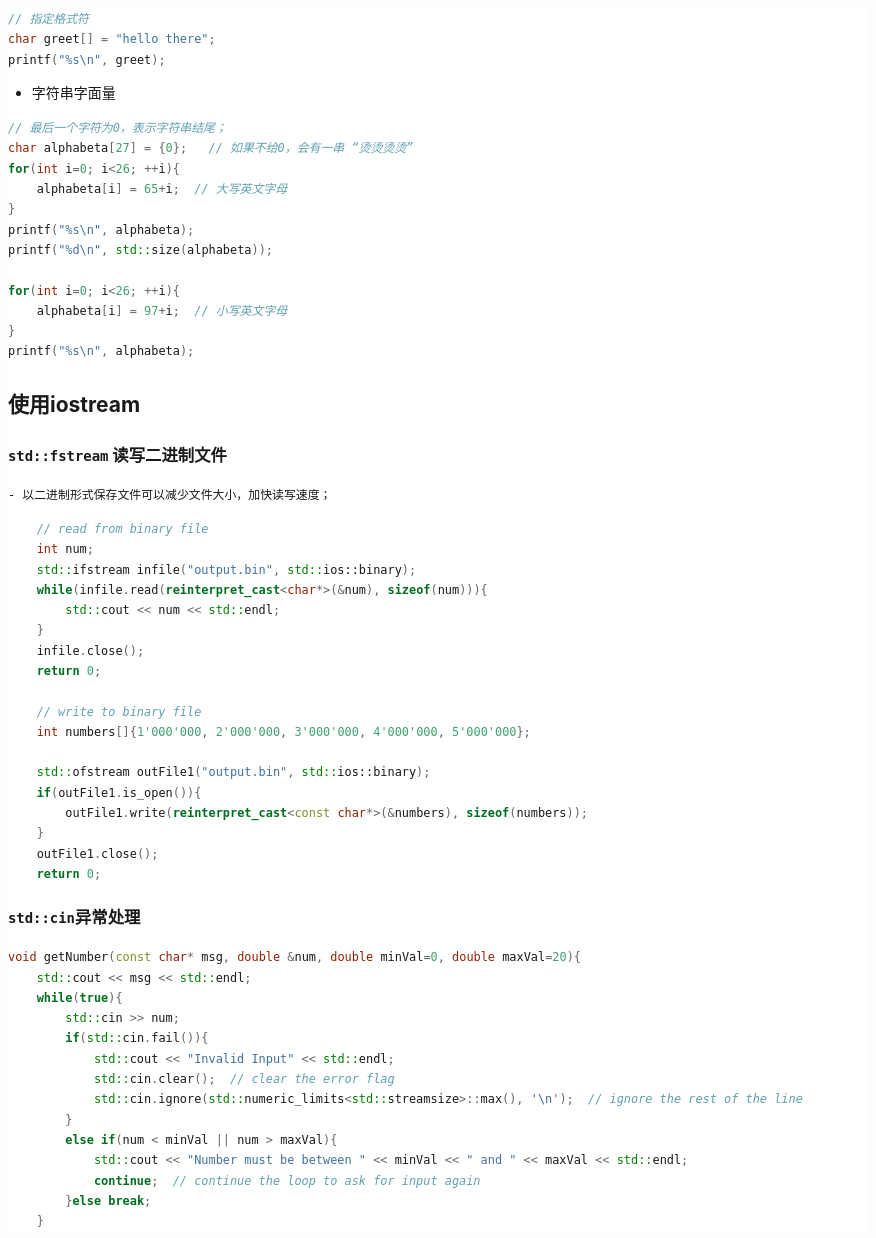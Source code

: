 
```cpp
// 指定格式符
char greet[] = "hello there";
printf("%s\n", greet);
```

- 字符串字面量
```cpp
// 最后一个字符为0，表示字符串结尾；
char alphabeta[27] = {0};   // 如果不给0，会有一串 “烫烫烫烫”
for(int i=0; i<26; ++i){
    alphabeta[i] = 65+i;  // 大写英文字母
}
printf("%s\n", alphabeta);
printf("%d\n", std::size(alphabeta));

for(int i=0; i<26; ++i){
    alphabeta[i] = 97+i;  // 小写英文字母
}
printf("%s\n", alphabeta);
```
## 使用iostream
### `std::fstream` 读写二进制文件
    - 以二进制形式保存文件可以减少文件大小，加快读写速度；
```cpp
    // read from binary file
    int num;
    std::ifstream infile("output.bin", std::ios::binary);
    while(infile.read(reinterpret_cast<char*>(&num), sizeof(num))){
        std::cout << num << std::endl;
    }
    infile.close();
    return 0;

    // write to binary file
    int numbers[]{1'000'000, 2'000'000, 3'000'000, 4'000'000, 5'000'000};

    std::ofstream outFile1("output.bin", std::ios::binary);
    if(outFile1.is_open()){
        outFile1.write(reinterpret_cast<const char*>(&numbers), sizeof(numbers));
    }
    outFile1.close();
    return 0;
```

### `std::cin`异常处理
```cpp
void getNumber(const char* msg, double &num, double minVal=0, double maxVal=20){
    std::cout << msg << std::endl;
    while(true){
        std::cin >> num;
        if(std::cin.fail()){
            std::cout << "Invalid Input" << std::endl;
            std::cin.clear();  // clear the error flag
            std::cin.ignore(std::numeric_limits<std::streamsize>::max(), '\n');  // ignore the rest of the line
        }
        else if(num < minVal || num > maxVal){
            std::cout << "Number must be between " << minVal << " and " << maxVal << std::endl;
            continue;  // continue the loop to ask for input again
        }else break;
    }
```